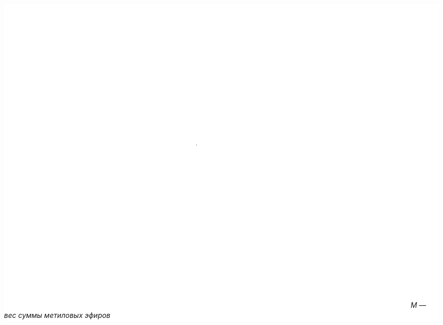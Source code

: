 ![Рис. 10. Жирнокислотный состав фракций, полученных противоточным распределением природного масла какао](image.png)
*М — вес суммы метиловых эфиров*
